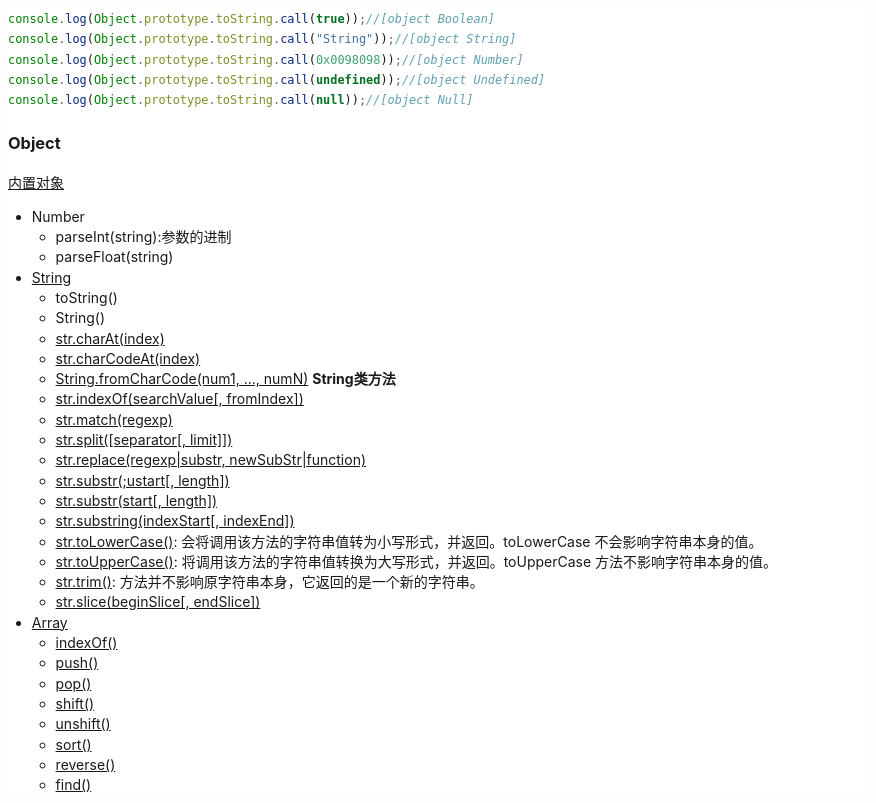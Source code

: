 ```js
console.log(Object.prototype.toString.call(true));//[object Boolean]
console.log(Object.prototype.toString.call("String"));//[object String]
console.log(Object.prototype.toString.call(0x0098098));//[object Number]
console.log(Object.prototype.toString.call(undefined));//[object Undefined]
console.log(Object.prototype.toString.call(null));//[object Null]

```

### Object

[内置对象](https://developer.mozilla.org/zh-CN/docs/Web/JavaScript/Reference/Global_Objects)

- Number
  - parseInt(string):参数的进制
  - parseFloat(string)
- [String](https://developer.mozilla.org/zh-CN/docs/Web/JavaScript/Reference/Global_Objects/String)
  - toString()
  - String()
  - [str.charAt(index)](https://developer.mozilla.org/zh-CN/docs/Web/JavaScript/Reference/Global_Objects/String/charAt)
  - [str.charCodeAt(index)](https://developer.mozilla.org/zh-CN/docs/Web/JavaScript/Reference/Global_Objects/String/charCodeAt)
  - [String.fromCharCode(num1, ..., numN)](https://developer.mozilla.org/zh-CN/docs/Web/JavaScript/Reference/Global_Objects/String/fromCharCode) **String类方法**
  - [str.indexOf(searchValue[, fromIndex])](https://developer.mozilla.org/zh-CN/docs/Web/JavaScript/Reference/Global_Objects/String/indexOf)
  - [str.match(regexp)](https://developer.mozilla.org/zh-CN/docs/Web/JavaScript/Reference/Global_Objects/String/match)
  - [str.split([separator[, limit]])](https://developer.mozilla.org/zh-CN/docs/Web/JavaScript/Reference/Global_Objects/String/split)
  - [str.replace(regexp|substr, newSubStr|function)](https://developer.mozilla.org/zh-CN/docs/Web/JavaScript/Reference/Global_Objects/String/replace)
  - [str.substr(;ustart[, length])](https://developer.mozilla.org/zh-CN/docs/Web/JavaScript/Reference/Global_Objects/String/substr)
  - [str.substr(start[, length])](https://developer.mozilla.org/zh-CN/docs/Web/JavaScript/Reference/Global_Objects/String/substr)
  - [str.substring(indexStart[, indexEnd])](https://developer.mozilla.org/zh-CN/docs/Web/JavaScript/Reference/Global_Objects/String/substring)
  - [str.toLowerCase()](https://developer.mozilla.org/zh-CN/docs/Web/JavaScript/Reference/Global_Objects/String/toLowerCase): 会将调用该方法的字符串值转为小写形式，并返回。toLowerCase 不会影响字符串本身的值。
  - [str.toUpperCase()](https://developer.mozilla.org/zh-CN/docs/Web/JavaScript/Reference/Global_Objects/String/toUpperCase): 将调用该方法的字符串值转换为大写形式，并返回。toUpperCase 方法不影响字符串本身的值。
  - [str.trim()](https://developer.mozilla.org/zh-CN/docs/Web/JavaScript/Reference/Global_Objects/String/Trim): 方法并不影响原字符串本身，它返回的是一个新的字符串。
  - [str.slice(beginSlice[, endSlice])](https://developer.mozilla.org/zh-CN/docs/Web/JavaScript/Reference/Global_Objects/String/slice)
- [Array](https://developer.mozilla.org/zh-CN/docs/Web/JavaScript/Reference/Global_Objects/Array)
  - [indexOf()](https://developer.mozilla.org/zh-CN/docs/Web/JavaScript/Reference/Global_Objects/Array/indexOf)
  - [push()](https://developer.mozilla.org/zh-CN/docs/Web/JavaScript/Reference/Global_Objects/Array/push)
  - [pop()](https://developer.mozilla.org/zh-CN/docs/Web/JavaScript/Reference/Global_Objects/Array/pop)
  - [shift()](https://developer.mozilla.org/zh-CN/docs/Web/JavaScript/Reference/Global_Objects/Array/shift)
  - [unshift()](https://developer.mozilla.org/zh-CN/docs/Web/JavaScript/Reference/Global_Objects/Array/unshift)
  - [sort()](https://developer.mozilla.org/zh-CN/docs/Web/JavaScript/Reference/Global_Objects/Array/sort)
  - [reverse()](https://developer.mozilla.org/zh-CN/docs/Web/JavaScript/Reference/Global_Objects/Array/reverse)
  - [find()](https://developer.mozilla.org/zh-CN/docs/Web/JavaScript/Reference/Global_Objects/Array/find)